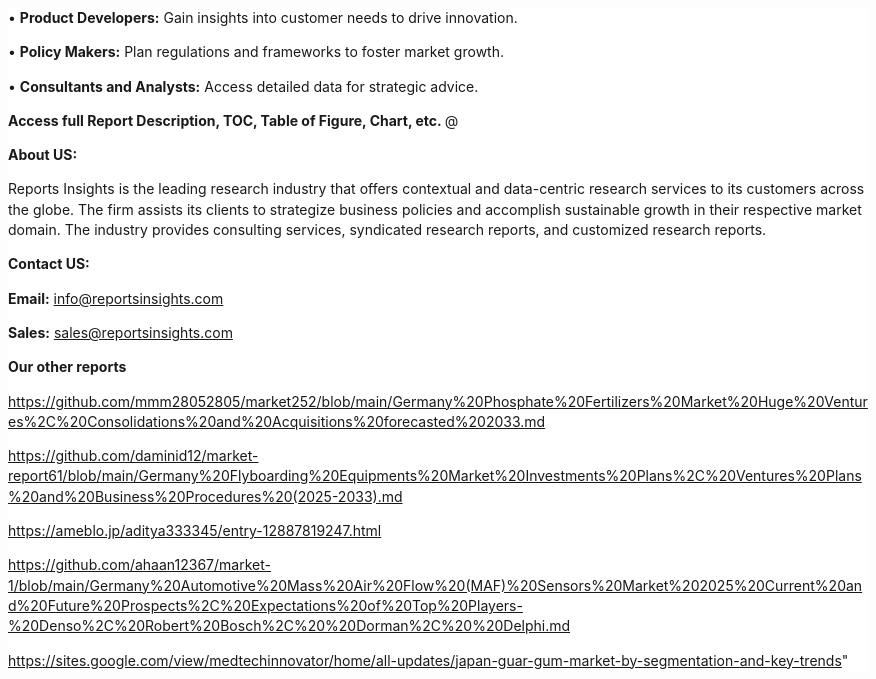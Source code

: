 • <strong>Product Developers:</strong> Gain insights into customer needs to drive innovation.

• <strong>Policy Makers:</strong> Plan regulations and frameworks to foster market growth.

• <strong>Consultants and Analysts:</strong> Access detailed data for strategic advice.
</ul>
<strong>Access full Report Description, TOC, Table of Figure, Chart, etc. </strong>@  <a href= style=color:#0000ff;></a></font>

<strong><strong>About US</strong>:</strong>

Reports Insights is the leading research industry that offers contextual and data-centric research services to its customers across the globe. The firm assists its clients to strategize business policies and accomplish sustainable growth in their respective market domain. The industry provides consulting services, syndicated research reports, and customized research reports.

<strong>Contact US:</strong>

<p class=""""><b>Email:</b> <a href=mailto:info@reportsinsights.com>info@reportsinsights.com</a></p>
<p class=""""><b>Sales:</b> <a href=mailto:sales@reportsinsights.com>sales@reportsinsights.com</a></p>

<strong>Our other reports</strong>

<a href=https://github.com/mmm28052805/market252/blob/main/Germany%20Phosphate%20Fertilizers%20Market%20Huge%20Ventures%2C%20Consolidations%20and%20Acquisitions%20forecasted%202033.md>https://github.com/mmm28052805/market252/blob/main/Germany%20Phosphate%20Fertilizers%20Market%20Huge%20Ventures%2C%20Consolidations%20and%20Acquisitions%20forecasted%202033.md</a>

<a href=https://github.com/daminid12/market-report61/blob/main/Germany%20Flyboarding%20Equipments%20Market%20Investments%20Plans%2C%20Ventures%20Plans%20and%20Business%20Procedures%20(2025-2033).md>https://github.com/daminid12/market-report61/blob/main/Germany%20Flyboarding%20Equipments%20Market%20Investments%20Plans%2C%20Ventures%20Plans%20and%20Business%20Procedures%20(2025-2033).md</a>

<a href=https://ameblo.jp/aditya333345/entry-12887819247.html>https://ameblo.jp/aditya333345/entry-12887819247.html</a>

<a href=https://github.com/ahaan12367/market-1/blob/main/Germany%20Automotive%20Mass%20Air%20Flow%20(MAF)%20Sensors%20Market%202025%20Current%20and%20Future%20Prospects%2C%20Expectations%20of%20Top%20Players-%20Denso%2C%20Robert%20Bosch%2C%20%20Dorman%2C%20%20Delphi.md>https://github.com/ahaan12367/market-1/blob/main/Germany%20Automotive%20Mass%20Air%20Flow%20(MAF)%20Sensors%20Market%202025%20Current%20and%20Future%20Prospects%2C%20Expectations%20of%20Top%20Players-%20Denso%2C%20Robert%20Bosch%2C%20%20Dorman%2C%20%20Delphi.md</a>

<a href=https://sites.google.com/view/medtechinnovator/home/all-updates/japan-guar-gum-market-by-segmentation-and-key-trends>https://sites.google.com/view/medtechinnovator/home/all-updates/japan-guar-gum-market-by-segmentation-and-key-trends</a>"
